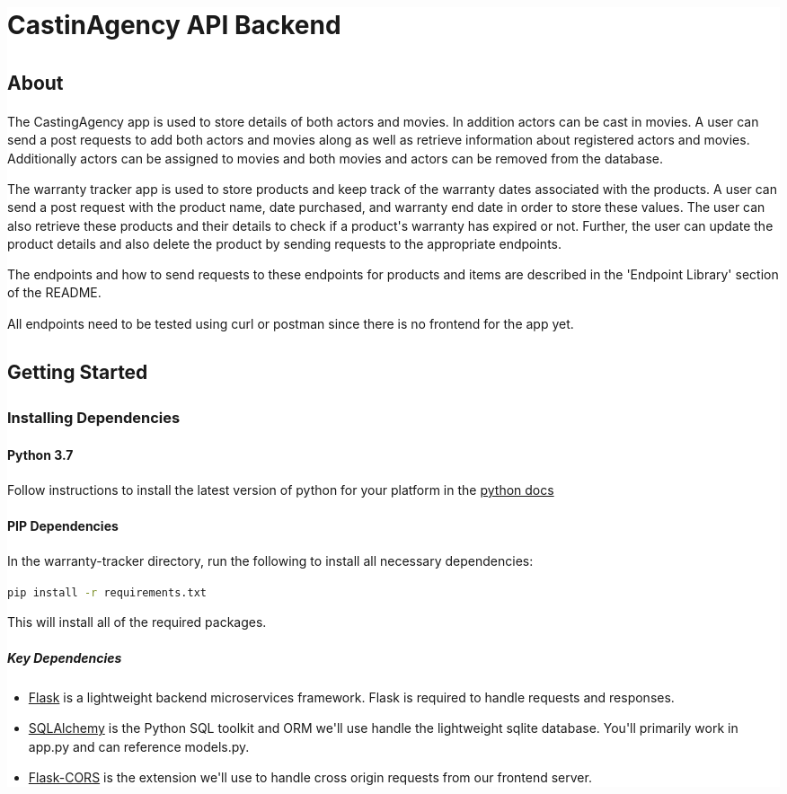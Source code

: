 
# CastinAgency API Backend

## About
The CastingAgency app is used to store details of both actors and movies. In addition actors can be cast in movies.
A user can send a post requests to add both actors and movies along as well as retrieve information about registered actors and movies.
Additionally actors can be assigned to movies and both movies and actors can be removed from the database.

The warranty tracker app is used to store products and keep track of the warranty dates associated with the products.
A user can send a post request with the product name, date purchased, and warranty end date in order to store these values. The user can also
retrieve these products and their details to check if a product's warranty has expired or not. Further, the user can update the product details and
also delete the product by sending requests to the appropriate endpoints.

The endpoints and how to send requests to these endpoints for products and items are described in the 'Endpoint Library' section of the README.

All endpoints need to be tested using curl or postman since there is no frontend for the app yet.


## Getting Started

### Installing Dependencies

#### Python 3.7

Follow instructions to install the latest version of python for your platform in the [python docs](https://docs.python.org/3/using/unix.html#getting-and-installing-the-latest-version-of-python)

#### PIP Dependencies

In the warranty-tracker directory, run the following to install all necessary dependencies:

```bash
pip install -r requirements.txt
```

This will install all of the required packages.

##### Key Dependencies

- [Flask](http://flask.pocoo.org/)  is a lightweight backend microservices framework. Flask is required to handle requests and responses.

- [SQLAlchemy](https://www.sqlalchemy.org/) is the Python SQL toolkit and ORM we'll use handle the lightweight sqlite database. You'll primarily work in app.py and can reference models.py. 

- [Flask-CORS](https://flask-cors.readthedocs.io/en/latest/#) is the extension we'll use to handle cross origin requests from our frontend server. 
